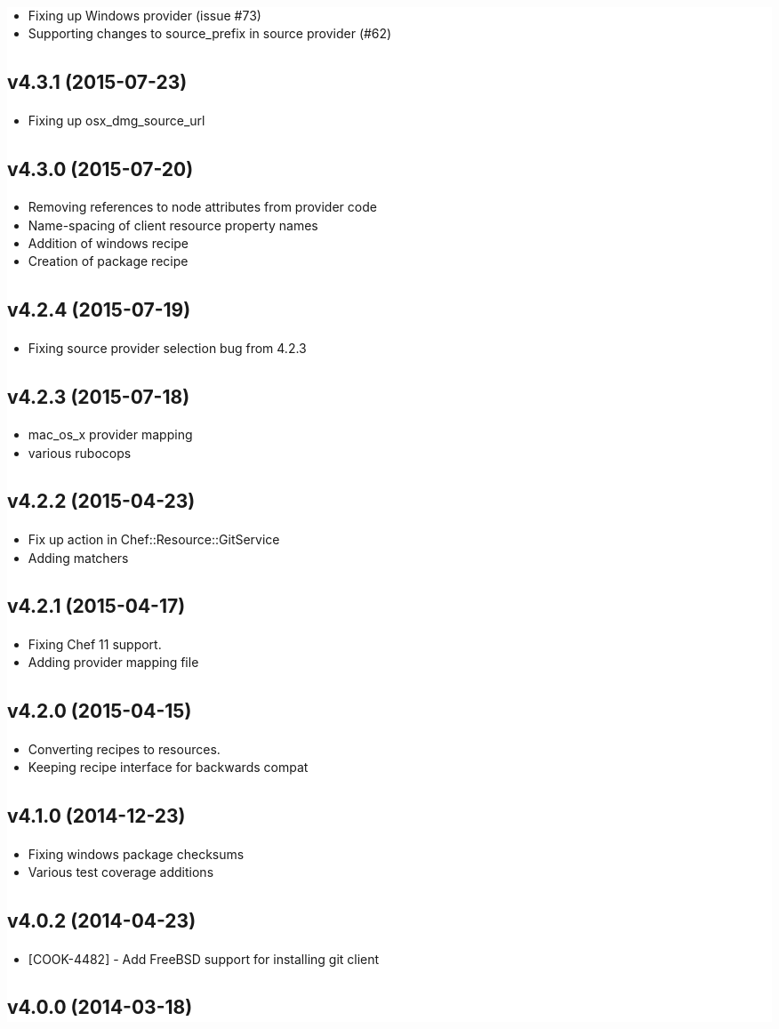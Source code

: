 - Fixing up Windows provider (issue #73)
- Supporting changes to source_prefix in source provider (#62)

## v4.3.1 (2015-07-23)

- Fixing up osx_dmg_source_url

## v4.3.0 (2015-07-20)

- Removing references to node attributes from provider code
- Name-spacing of client resource property names
- Addition of windows recipe
- Creation of package recipe

## v4.2.4 (2015-07-19)

- Fixing source provider selection bug from 4.2.3

## v4.2.3 (2015-07-18)

- mac_os_x provider mapping
- various rubocops

## v4.2.2 (2015-04-23)

- Fix up action in Chef::Resource::GitService
- Adding matchers

## v4.2.1 (2015-04-17)

- Fixing Chef 11 support.
- Adding provider mapping file

## v4.2.0 (2015-04-15)

- Converting recipes to resources.
- Keeping recipe interface for backwards compat

## v4.1.0 (2014-12-23)

- Fixing windows package checksums
- Various test coverage additions

## v4.0.2 (2014-04-23)

- [COOK-4482] - Add FreeBSD support for installing git client

## v4.0.0 (2014-03-18)
